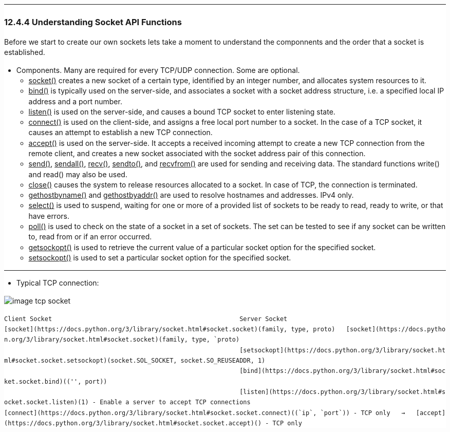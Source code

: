 
---
### 12.4.4 Understanding Socket API Functions
Before we start to create our own sockets lets take a moment to understand the componnents and the order that a socket is established.

- Components. Many are required for every TCP/UDP connection. Some are optional.
  - [socket()](https://docs.python.org/3/library/socket.html#socket.socket) creates a new socket of a certain type, identified by an integer number, and allocates system resources to it.
  - [bind()](https://docs.python.org/3/library/socket.html#socket.socket.bind) is typically used on the server-side, and associates a socket with a socket address structure, i.e. a specified local IP address and a port number.
  - [listen()](https://docs.python.org/3/library/socket.html#socket.socket.listen) is used on the server-side, and causes a bound TCP socket to enter listening state.
  - [connect()](https://docs.python.org/3/library/socket.html#socket.socket.connect) is used on the client-side, and assigns a free local port number to a socket. In the case of a TCP socket, it causes an attempt to establish a new TCP connection.
  - [accept()](https://docs.python.org/3/library/socket.html#socket.socket.accept) is used on the server-side. It accepts a received incoming attempt to create a new TCP connection from the remote client, and creates a new socket associated with the socket address pair of this connection.
  - [send()](https://docs.python.org/3/library/socket.html#socket.socket.send), [sendall()](https://docs.python.org/3/library/socket.html#socket.socket.sendall), [recv()](https://docs.python.org/3/library/socket.html#socket.socket.recv), [sendto()](https://docs.python.org/3/library/socket.html#socket.socket.sendto), and [recvfrom()](https://docs.python.org/3/library/socket.html#socket.socket.recvfrom) are used for sending and receiving data. The standard functions write() and read() may also be used.
  - [close()](https://docs.python.org/3/library/socket.html#socket.close) causes the system to release resources allocated to a socket. In case of TCP, the connection is terminated.
  - [gethostbyname()](https://docs.python.org/3/library/socket.html#socket.gethostname) and [gethostbyaddr()](https://docs.python.org/3/library/socket.html#socket.gethostbyaddr) are used to resolve hostnames and addresses. IPv4 only.
  - [select()](https://docs.python.org/3/library/select.html#select.select) is used to suspend, waiting for one or more of a provided list of sockets to be ready to read, ready to write, or that have errors.
  - [poll()](https://docs.python.org/3/library/select.html#select.poll) is used to check on the state of a socket in a set of sockets. The set can be tested to see if any socket can be written to, read from or if an error occurred.
  - [getsockopt()](https://docs.python.org/3/library/socket.html#socket.socket.getsockopt) is used to retrieve the current value of a particular socket option for the specified socket.
  - [setsockopt()](https://docs.python.org/3/library/socket.html#socket.socket.setsockopt) is used to set a particular socket option for the specified socket.

---
- Typical TCP connection:

![image](https://github.com/ruppertaj/WOBC/assets/93789685/8f9e70cb-f782-4ce7-9956-d4fcec972561)
tcp socket

```
Client Socket                                                   Server Socket
[socket](https://docs.python.org/3/library/socket.html#socket.socket)(family, type, proto)   [socket](https://docs.python.org/3/library/socket.html#socket.socket)(family, type, `proto)
                                                                [setsockopt](https://docs.python.org/3/library/socket.html#socket.socket.setsockopt)(socket.SOL_SOCKET, socket.SO_REUSEADDR, 1)
                                                                [bind](https://docs.python.org/3/library/socket.html#socket.socket.bind)(('', port))
                                                                [listen](https://docs.python.org/3/library/socket.html#socket.socket.listen)(1) - Enable a server to accept TCP connections
[connect](https://docs.python.org/3/library/socket.html#socket.socket.connect)((`ip`, `port`)) - TCP only   →   [accept](https://docs.python.org/3/library/socket.html#socket.socket.accept)() - TCP only
```